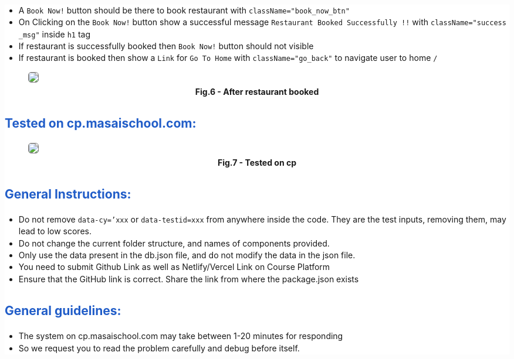 - A `Book Now!` button should be there to book restaurant with `className="book_now_btn"`
- On Clicking on the `Book Now!` button show a successful message `Restaurant Booked Successfully !!` with `className="success_msg"` inside `h1` tag
- If restaurant is successfully booked then `Book Now!` button should not visible
- If restaurant is booked then show a `Link` for `Go To Home` with `className="go_back"` to navigate user to home `/`

<figure>
<img src="https://masai-course.s3.ap-south-1.amazonaws.com/editor/uploads/2023-05-19/Screenshot%202023-05-19%20at%209.24.27%20AM_918078.png" style="border: 1px solid gray; border-radius: 5px;" width="100%"/>
<figcaption align = "center"><b>Fig.6 - After restaurant booked</b></figcaption>
</figure>

<h2 style="color:#215dc8">
Tested on cp.masaischool.com:
</h2>

<figure>
<img src="https://masai-course.s3.ap-south-1.amazonaws.com/editor/uploads/2023-05-21/Screenshot%202023-05-21%20at%2011.17.54%20AM_363484.png" style="border: 1px solid gray; border-radius: 5px;" width="100%"/>
<figcaption align = "center"><b>Fig.7 - Tested on cp</b></figcaption>
</figure>

<h2 style="color:#215dc8">
General Instructions:
</h2>

- Do not remove `data-cy=’xxx` or `data-testid=xxx` from anywhere inside the code. They are the test inputs, removing them, may lead to low scores.
- Do not change the current folder structure, and names of components provided.
- Only use the data present in the db.json file, and do not modify the data in the json file.
- You need to submit Github Link as well as Netlify/Vercel Link on Course Platform
- Ensure that the GitHub link is correct. Share the link from where the package.json exists

<h2 style="color:#215dc8">
General guidelines:
</h2>

- The system on cp.masaischool.com may take between 1-20 minutes for responding
- So we request you to read the problem carefully and debug before itself.
